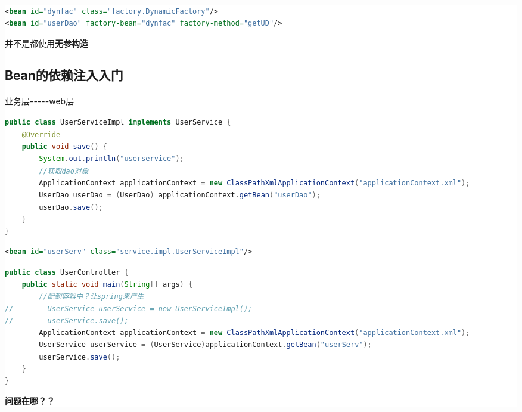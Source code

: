 

```xml
<bean id="dynfac" class="factory.DynamicFactory"/>
<bean id="userDao" factory-bean="dynfac" factory-method="getUD"/>
```





并不是都使用**无参构造**



## Bean的依赖注入入门





业务层-----web层



```java
public class UserServiceImpl implements UserService {
    @Override
    public void save() {
        System.out.println("userservice");
        //获取dao对象
        ApplicationContext applicationContext = new ClassPathXmlApplicationContext("applicationContext.xml");
        UserDao userDao = (UserDao) applicationContext.getBean("userDao");
        userDao.save();
    }
}
```

```xml
<bean id="userServ" class="service.impl.UserServiceImpl"/>
```

```java
public class UserController {
    public static void main(String[] args) {
        //配到容器中？让spring来产生
//        UserService userService = new UserServiceImpl();
//        userService.save();
        ApplicationContext applicationContext = new ClassPathXmlApplicationContext("applicationContext.xml");
        UserService userService = (UserService)applicationContext.getBean("userServ");
        userService.save();
    }
}
```

**问题在哪？？**




